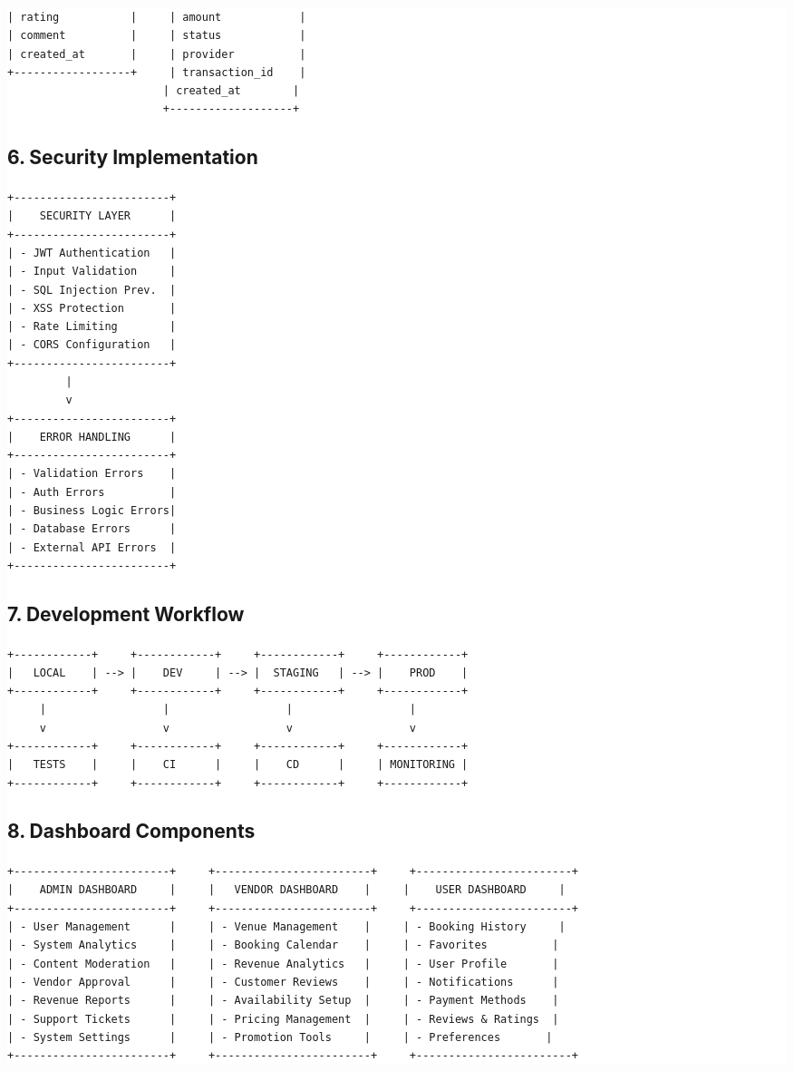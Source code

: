 ```ascii
| rating           |     | amount            |
| comment          |     | status            |
| created_at       |     | provider          |
+------------------+     | transaction_id    |
                        | created_at        |
                        +-------------------+
```

## 6. Security Implementation
```ascii
+------------------------+
|    SECURITY LAYER      |
+------------------------+
| - JWT Authentication   |
| - Input Validation     |
| - SQL Injection Prev.  |
| - XSS Protection       |
| - Rate Limiting        |
| - CORS Configuration   |
+------------------------+
         |
         v
+------------------------+
|    ERROR HANDLING      |
+------------------------+
| - Validation Errors    |
| - Auth Errors          |
| - Business Logic Errors|
| - Database Errors      |
| - External API Errors  |
+------------------------+
```

## 7. Development Workflow
```ascii
+------------+     +------------+     +------------+     +------------+
|   LOCAL    | --> |    DEV     | --> |  STAGING   | --> |    PROD    |
+------------+     +------------+     +------------+     +------------+
     |                  |                  |                  |
     v                  v                  v                  v
+------------+     +------------+     +------------+     +------------+
|   TESTS    |     |    CI      |     |    CD      |     | MONITORING |
+------------+     +------------+     +------------+     +------------+
```

## 8. Dashboard Components
```ascii
+------------------------+     +------------------------+     +------------------------+
|    ADMIN DASHBOARD     |     |   VENDOR DASHBOARD    |     |    USER DASHBOARD     |
+------------------------+     +------------------------+     +------------------------+
| - User Management      |     | - Venue Management    |     | - Booking History     |
| - System Analytics     |     | - Booking Calendar    |     | - Favorites          |
| - Content Moderation   |     | - Revenue Analytics   |     | - User Profile       |
| - Vendor Approval      |     | - Customer Reviews    |     | - Notifications      |
| - Revenue Reports      |     | - Availability Setup  |     | - Payment Methods    |
| - Support Tickets      |     | - Pricing Management  |     | - Reviews & Ratings  |
| - System Settings      |     | - Promotion Tools     |     | - Preferences       |
+------------------------+     +------------------------+     +------------------------+
```
